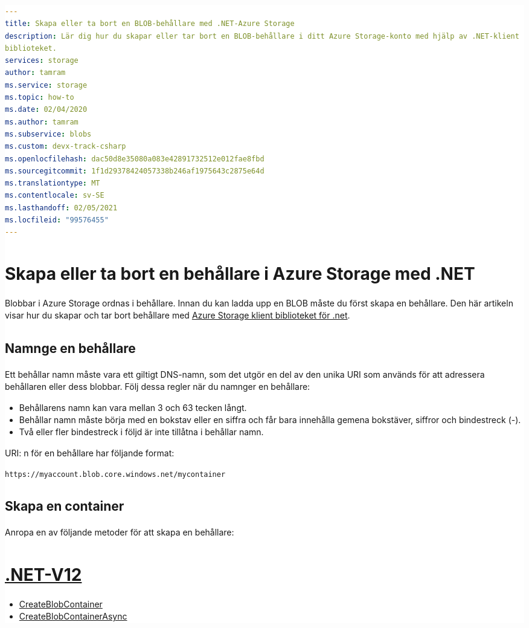 ```yaml
---
title: Skapa eller ta bort en BLOB-behållare med .NET-Azure Storage
description: Lär dig hur du skapar eller tar bort en BLOB-behållare i ditt Azure Storage-konto med hjälp av .NET-klient biblioteket.
services: storage
author: tamram
ms.service: storage
ms.topic: how-to
ms.date: 02/04/2020
ms.author: tamram
ms.subservice: blobs
ms.custom: devx-track-csharp
ms.openlocfilehash: dac50d8e35080a083e42891732512e012fae8fbd
ms.sourcegitcommit: 1f1d29378424057338b246af1975643c2875e64d
ms.translationtype: MT
ms.contentlocale: sv-SE
ms.lasthandoff: 02/05/2021
ms.locfileid: "99576455"
---
```

# <a name="create-or-delete-a-container-in-azure-storage-with-net"></a>Skapa eller ta bort en behållare i Azure Storage med .NET

Blobbar i Azure Storage ordnas i behållare. Innan du kan ladda upp en BLOB måste du först skapa en behållare. Den här artikeln visar hur du skapar och tar bort behållare med [Azure Storage klient biblioteket för .net](/dotnet/api/overview/azure/storage).

## <a name="name-a-container"></a>Namnge en behållare

Ett behållar namn måste vara ett giltigt DNS-namn, som det utgör en del av den unika URI som används för att adressera behållaren eller dess blobbar. Följ dessa regler när du namnger en behållare:

- Behållarens namn kan vara mellan 3 och 63 tecken långt.
- Behållar namn måste börja med en bokstav eller en siffra och får bara innehålla gemena bokstäver, siffror och bindestreck (-).
- Två eller fler bindestreck i följd är inte tillåtna i behållar namn.

URI: n för en behållare har följande format:

`https://myaccount.blob.core.windows.net/mycontainer`

## <a name="create-a-container"></a>Skapa en container

Anropa en av följande metoder för att skapa en behållare:

# <a name="net-v12"></a>[\.NET-V12](#tab/dotnet)

- [CreateBlobContainer](/dotnet/api/azure.storage.blobs.blobserviceclient.createblobcontainer)
- [CreateBlobContainerAsync](/dotnet/api/azure.storage.blobs.blobserviceclient.createblobcontainerasync)
